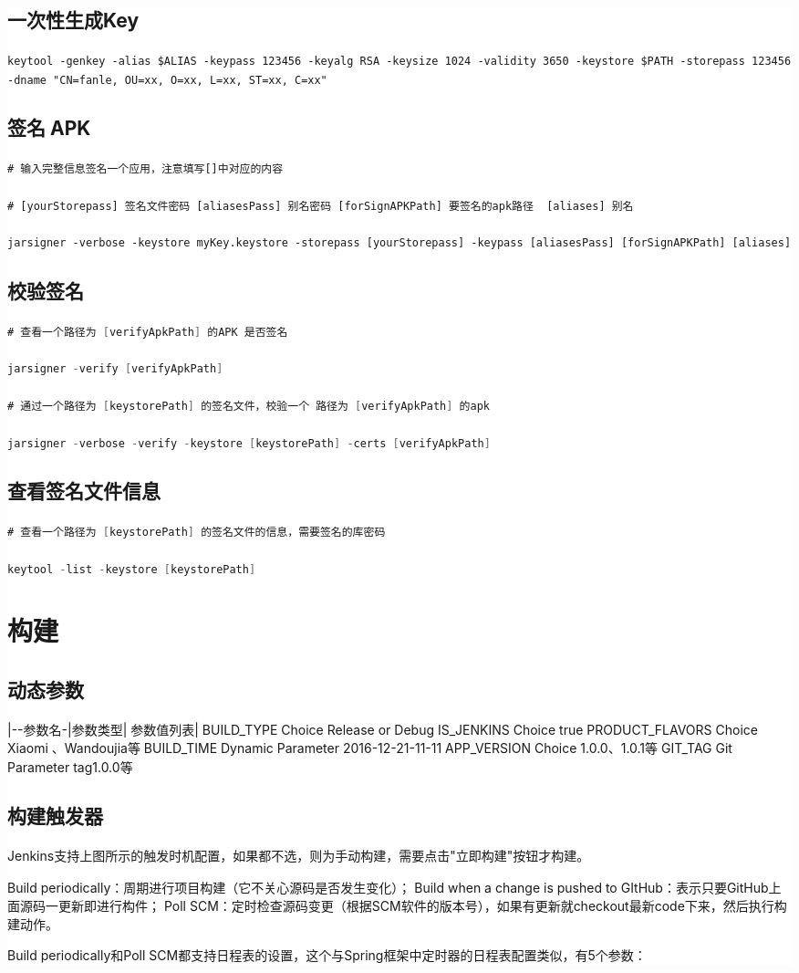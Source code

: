 ## 一次性生成Key

`keytool -genkey -alias $ALIAS -keypass 123456 -keyalg RSA -keysize 1024 -validity 3650 -keystore $PATH -storepass 123456 -dname "CN=fanle, OU=xx, O=xx, L=xx, ST=xx, C=xx"`



## 签名 APK

```
# 输入完整信息签名一个应用，注意填写[]中对应的内容

# [yourStorepass] 签名文件密码 [aliasesPass] 别名密码 [forSignAPKPath] 要签名的apk路径  [aliases] 别名

jarsigner -verbose -keystore myKey.keystore -storepass [yourStorepass] -keypass [aliasesPass] [forSignAPKPath] [aliases]
```

## 校验签名

```java
# 查看一个路径为 [verifyApkPath] 的APK 是否签名

jarsigner -verify [verifyApkPath]

# 通过一个路径为 [keystorePath] 的签名文件，校验一个 路径为 [verifyApkPath] 的apk

jarsigner -verbose -verify -keystore [keystorePath] -certs [verifyApkPath]
```

## 查看签名文件信息

```java
# 查看一个路径为 [keystorePath] 的签名文件的信息，需要签名的库密码

keytool -list -keystore [keystorePath]
```

# 构建

## 动态参数

|--参数名-|参数类型| 参数值列表| BUILD_TYPE Choice Release or Debug IS_JENKINS Choice true PRODUCT_FLAVORS Choice Xiaomi 、Wandoujia等 BUILD_TIME Dynamic Parameter 2016-12-21-11-11 APP_VERSION Choice 1.0.0、1.0.1等 GIT_TAG Git Parameter tag1.0.0等

## 构建触发器

Jenkins支持上图所示的触发时机配置，如果都不选，则为手动构建，需要点击"立即构建"按钮才构建。

Build periodically：周期进行项目构建（它不关心源码是否发生变化）； Build when a change is pushed to GItHub：表示只要GitHub上面源码一更新即进行构件； Poll SCM：定时检查源码变更（根据SCM软件的版本号），如果有更新就checkout最新code下来，然后执行构建动作。

Build periodically和Poll SCM都支持日程表的设置，这个与Spring框架中定时器的日程表配置类似，有5个参数：
